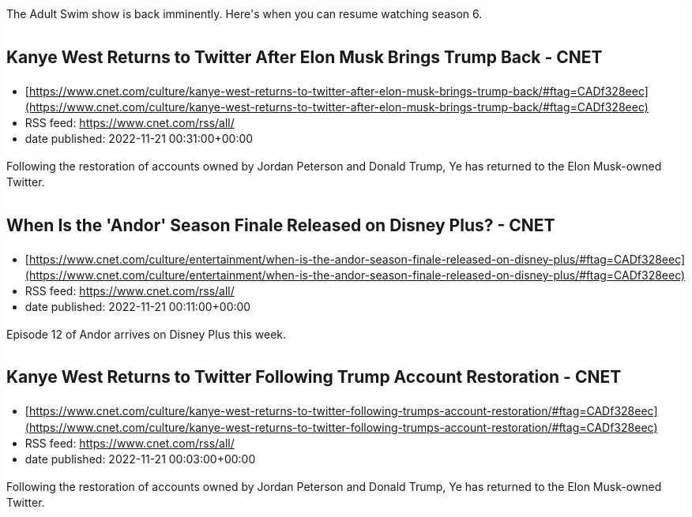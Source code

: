 The Adult Swim show is back imminently. Here's when you can resume watching season 6.

## Kanye West Returns to Twitter After Elon Musk Brings Trump Back     - CNET
 - [https://www.cnet.com/culture/kanye-west-returns-to-twitter-after-elon-musk-brings-trump-back/#ftag=CADf328eec](https://www.cnet.com/culture/kanye-west-returns-to-twitter-after-elon-musk-brings-trump-back/#ftag=CADf328eec)
 - RSS feed: https://www.cnet.com/rss/all/
 - date published: 2022-11-21 00:31:00+00:00

Following the restoration of accounts owned by Jordan Peterson and Donald Trump, Ye has returned to the Elon Musk-owned Twitter.

## When Is the 'Andor' Season Finale Released on Disney Plus?     - CNET
 - [https://www.cnet.com/culture/entertainment/when-is-the-andor-season-finale-released-on-disney-plus/#ftag=CADf328eec](https://www.cnet.com/culture/entertainment/when-is-the-andor-season-finale-released-on-disney-plus/#ftag=CADf328eec)
 - RSS feed: https://www.cnet.com/rss/all/
 - date published: 2022-11-21 00:11:00+00:00

Episode 12 of Andor arrives on Disney Plus this week.

## Kanye West Returns to Twitter Following Trump Account Restoration     - CNET
 - [https://www.cnet.com/culture/kanye-west-returns-to-twitter-following-trumps-account-restoration/#ftag=CADf328eec](https://www.cnet.com/culture/kanye-west-returns-to-twitter-following-trumps-account-restoration/#ftag=CADf328eec)
 - RSS feed: https://www.cnet.com/rss/all/
 - date published: 2022-11-21 00:03:00+00:00

Following the restoration of accounts owned by Jordan Peterson and Donald Trump, Ye has returned to the Elon Musk-owned Twitter.

